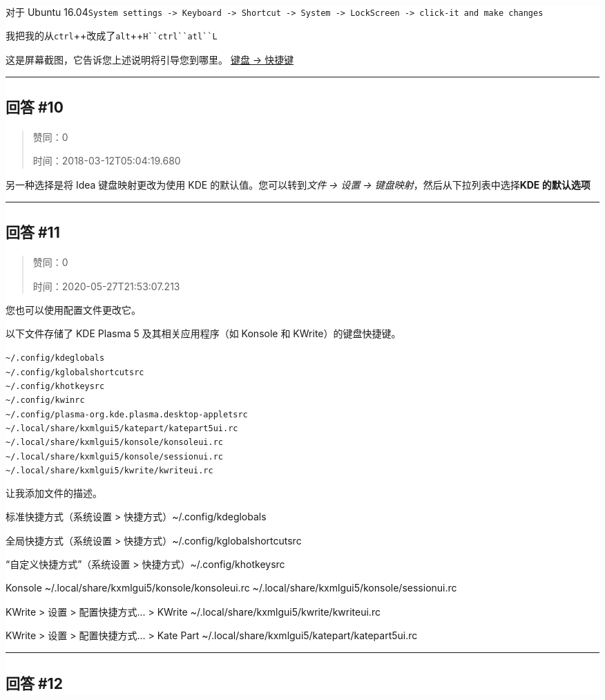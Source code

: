 对于 Ubuntu 16.04`System settings -> Keyboard -> Shortcut -> System -> LockScreen -> click-it and make changes`

我把我的从`ctrl`++改成了`alt`++`H``ctrl``atl``L`

这是屏幕截图，它告诉您上述说明将引导您到哪里。 [键盘 -> 快捷键](https://i.stack.imgur.com/MYz77.png)

* * *

## 回答 #10

> 赞同：0
> 
> 时间：2018-03-12T05:04:19.680

另一种选择是将 Idea 键盘映射更改为使用 KDE 的默认值。您可以转到*文件 -> 设置 -> 键盘映射*，然后从下拉列表中选择**KDE 的默认选项**

* * *

## 回答 #11

> 赞同：0
> 
> 时间：2020-05-27T21:53:07.213

您也可以使用配置文件更改它。

以下文件存储了 KDE Plasma 5 及其相关应用程序（如 Konsole 和 KWrite）的键盘快捷键。

```
~/.config/kdeglobals
~/.config/kglobalshortcutsrc
~/.config/khotkeysrc
~/.config/kwinrc
~/.config/plasma-org.kde.plasma.desktop-appletsrc
~/.local/share/kxmlgui5/katepart/katepart5ui.rc
~/.local/share/kxmlgui5/konsole/konsoleui.rc
~/.local/share/kxmlgui5/konsole/sessionui.rc
~/.local/share/kxmlgui5/kwrite/kwriteui.rc 
```

让我添加文件的描述。

标准快捷方式（系统设置 > 快捷方式）~/.config/kdeglobals

全局快捷方式（系统设置 > 快捷方式）~/.config/kglobalshortcutsrc

“自定义快捷方式”（系统设置 > 快捷方式）~/.config/khotkeysrc

Konsole ~/.local/share/kxmlgui5/konsole/konsoleui.rc ~/.local/share/kxmlgui5/konsole/sessionui.rc

KWrite > 设置 > 配置快捷方式... > KWrite ~/.local/share/kxmlgui5/kwrite/kwriteui.rc

KWrite > 设置 > 配置快捷方式... > Kate Part ~/.local/share/kxmlgui5/katepart/katepart5ui.rc

* * *

## 回答 #12
